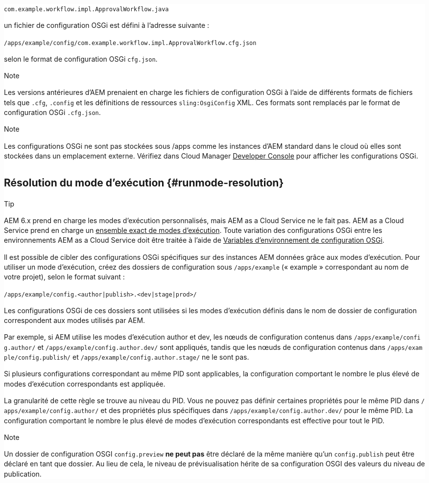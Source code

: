 `com.example.workflow.impl.ApprovalWorkflow.java`

un fichier de configuration OSGi est défini à l’adresse suivante :

`/apps/example/config/com.example.workflow.impl.ApprovalWorkflow.cfg.json`

selon le format de configuration OSGi `cfg.json`.

>[!NOTE]
>
>Les versions antérieures d’AEM prenaient en charge les fichiers de configuration OSGi à l’aide de différents formats de fichiers tels que `.cfg`, `.config` et les définitions de ressources `sling:OsgiConfig` XML. Ces formats sont remplacés par le format de configuration OSGi `.cfg.json`.

>[!NOTE]
>
>Les configurations OSGi ne sont pas stockées sous /apps comme les instances d’AEM standard dans le cloud où elles sont stockées dans un emplacement externe. Vérifiez dans Cloud Manager [Developer Console](https://experienceleague.adobe.com/en/docs/experience-manager-learn/cloud-service/debugging/debugging-aem-as-a-cloud-service/developer-console#configurations) pour afficher les configurations OSGi.

## Résolution du mode d’exécution {#runmode-resolution}

>[!TIP]
>
>AEM 6.x prend en charge les modes d’exécution personnalisés, mais AEM as a Cloud Service ne le fait pas. AEM as a Cloud Service prend en charge un [ensemble exact de modes d’exécution](./overview.md#runmodes). Toute variation des configurations OSGi entre les environnements AEM as a Cloud Service doit être traitée à l’aide de [Variables d’environnement de configuration OSGi](#environment-specific-configuration-values).

Il est possible de cibler des configurations OSGi spécifiques sur des instances AEM données grâce aux modes d’exécution. Pour utiliser un mode d’exécution, créez des dossiers de configuration sous `/apps/example` (« example » correspondant au nom de votre projet), selon le format suivant :

`/apps/example/config.<author|publish>.<dev|stage|prod>/`

Les configurations OSGi de ces dossiers sont utilisées si les modes d’exécution définis dans le nom de dossier de configuration correspondent aux modes utilisés par AEM.

Par exemple, si AEM utilise les modes d’exécution author et dev, les nœuds de configuration contenus dans `/apps/example/config.author/` et `/apps/example/config.author.dev/` sont appliqués, tandis que les nœuds de configuration contenus dans `/apps/example/config.publish/` et `/apps/example/config.author.stage/` ne le sont pas.

Si plusieurs configurations correspondant au même PID sont applicables, la configuration comportant le nombre le plus élevé de modes d’exécution correspondants est appliquée.

La granularité de cette règle se trouve au niveau du PID. Vous ne pouvez pas définir certaines propriétés pour le même PID dans `/apps/example/config.author/` et des propriétés plus spécifiques dans `/apps/example/config.author.dev/` pour le même PID. La configuration comportant le nombre le plus élevé de modes d’exécution correspondants est effective pour tout le PID.

>[!NOTE]
>
>Un dossier de configuration OSGI `config.preview` **ne peut pas** être déclaré de la même manière qu’un `config.publish` peut être déclaré en tant que dossier. Au lieu de cela, le niveau de prévisualisation hérite de sa configuration OSGI des valeurs du niveau de publication.
